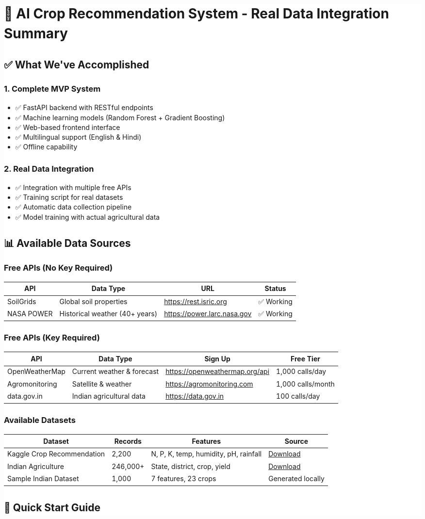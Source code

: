 # 🌾 AI Crop Recommendation System - Real Data Integration Summary

## ✅ What We've Accomplished

### 1. **Complete MVP System**
- ✅ FastAPI backend with RESTful endpoints
- ✅ Machine learning models (Random Forest + Gradient Boosting)
- ✅ Web-based frontend interface
- ✅ Multilingual support (English & Hindi)
- ✅ Offline capability

### 2. **Real Data Integration**
- ✅ Integration with multiple free APIs
- ✅ Training script for real datasets
- ✅ Automatic data collection pipeline
- ✅ Model training with actual agricultural data

## 📊 Available Data Sources 

### **Free APIs (No Key Required)**
| API | Data Type | URL | Status |
|-----|-----------|-----|---------|
| SoilGrids | Global soil properties | https://rest.isric.org | ✅ Working |
| NASA POWER | Historical weather (40+ years) | https://power.larc.nasa.gov | ✅ Working |

### **Free APIs (Key Required)**
| API | Data Type | Sign Up | Free Tier |
|-----|-----------|---------|-----------|
| OpenWeatherMap | Current weather & forecast | https://openweathermap.org/api | 1,000 calls/day |
| Agromonitoring | Satellite & weather | https://agromonitoring.com | 1,000 calls/month |
| data.gov.in | Indian agricultural data | https://data.gov.in | 100 calls/day |

### **Available Datasets**
| Dataset | Records | Features | Source |
|---------|---------|----------|--------|
| Kaggle Crop Recommendation | 2,200 | N, P, K, temp, humidity, pH, rainfall | [Download](https://www.kaggle.com/atharvaingle/crop-recommendation-dataset) |
| Indian Agriculture | 246,000+ | State, district, crop, yield | [Download](https://www.kaggle.com/datasets/abhinand05/crop-production-in-india) |
| Sample Indian Dataset | 1,000 | 7 features, 23 crops | Generated locally |

## 🚀 Quick Start Guide
